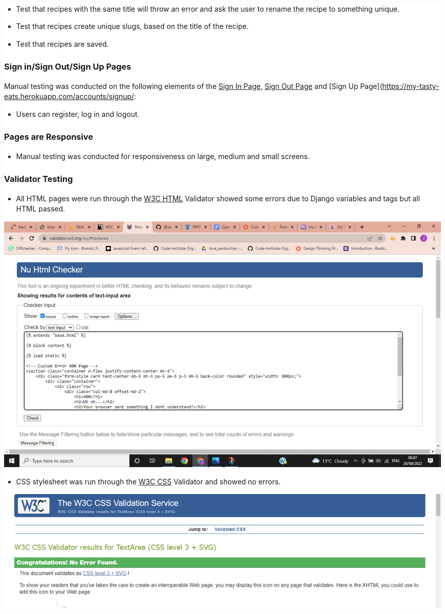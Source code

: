 * Test that recipes with the same title will throw an error and ask the user to rename the recipe to something unique.

* Test that recipes create unique slugs, based on the title of the recipe.

* Test that recipes are saved.
     
### Sign in/Sign Out/Sign Up Pages
Manual testing was conducted on the following elements of the [Sign In Page](https://my-tasty-eats.herokuapp.com/accounts/login/), [Sign Out Page](https://my-tasty-eats.herokuapp.com/accounts/logout/) and [Sign Up Page](https://my-tasty-eats.herokuapp.com/accounts/signup/:

* Users can register, log in and logout.

### Pages are Responsive
* Manual testing was conducted for responsiveness on large, medium and small screens.

### Validator Testing

*   All HTML pages were run through the [W3C HTML](https://validator.w3.org/) Validator showed some errors due to Django variables and tags but all HTML passed.

![HTML Checker](static/site-pictures/readme/html.png)

*   CSS stylesheet was run through the [W3C CSS](https://jigsaw.w3.org/css-validator/) Validator and showed no errors.

![CSS Checker](static/site-pictures/readme/cssval1.png)
